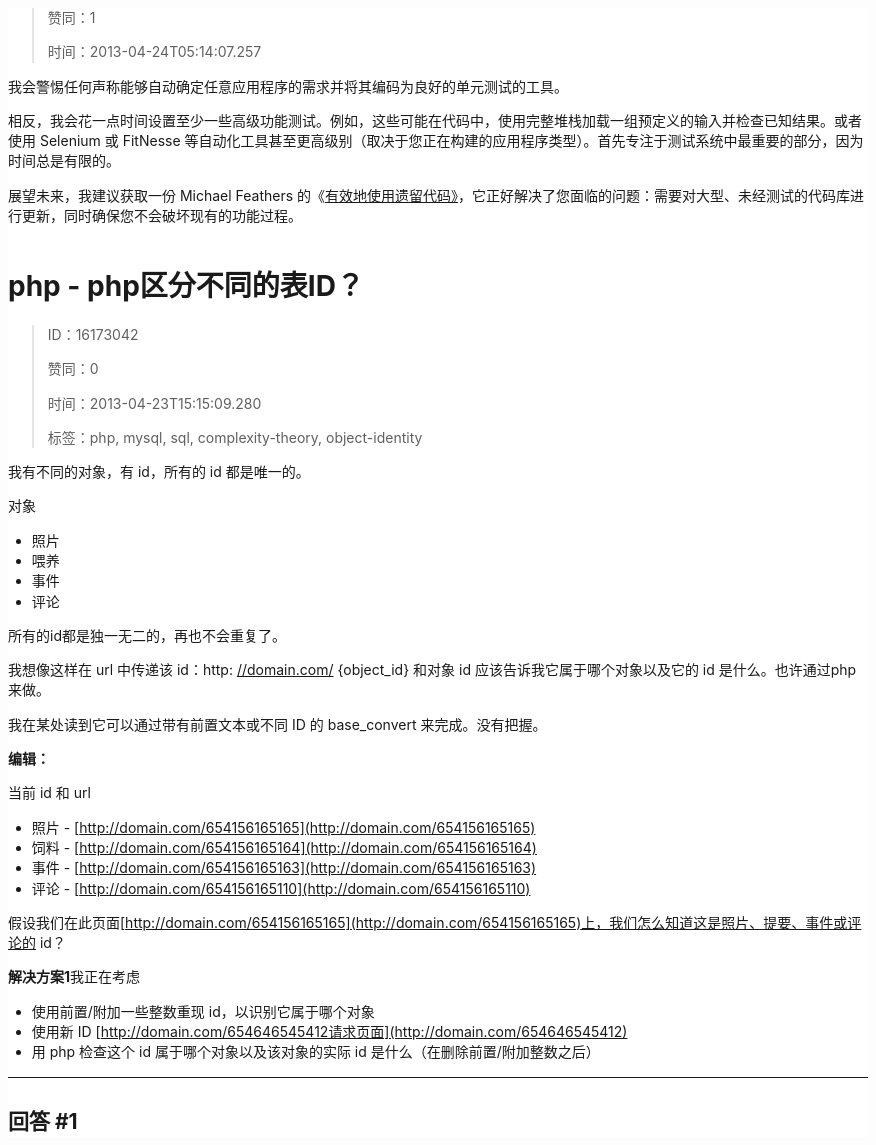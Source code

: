 > 赞同：1
> 
> 时间：2013-04-24T05:14:07.257

我会警惕任何声称能够自动确定任意应用程序的需求并将其编码为良好的单元测试的工具。

相反，我会花一点时间设置至少一些高级功能测试。例如，这些可能在代码中，使用完整堆栈加载一组预定义的输入并检查已知结果。或者使用 Selenium 或 FitNesse 等自动化工具甚至更高级别（取决于您正在构建的应用程序类型）。首先专注于测试系统中最重要的部分，因为时间总是有限的。

展望未来，我建议获取一份 Michael Feathers 的《[有效地使用遗留代码》](https://rads.stackoverflow.com/amzn/click/com/0131177052)，它正好解决了您面临的问题：需要对大型、未经测试的代码库进行更新，同时确保您不会破坏现有的功能过程。

# php - php区分不同的表ID？

> ID：16173042
> 
> 赞同：0
> 
> 时间：2013-04-23T15:15:09.280
> 
> 标签：php, mysql, sql, complexity-theory, object-identity

我有不同的对象，有 id，所有的 id 都是唯一的。

对象

*   照片
*   喂养
*   事件
*   评论

所有的id都是独一无二的，再也不会重复了。

我想像这样在 url 中传递该 id：http: [//domain.com/](http://domain.com/) {object_id} 和对象 id 应该告诉我它属于哪个对象以及它的 id 是什么。也许通过php来做。

我在某处读到它可以通过带有前置文本或不同 ID 的 base_convert 来完成。没有把握。

**编辑：**

当前 id 和 url

*   照片 - [http://domain.com/654156165165](http://domain.com/654156165165)
*   饲料 - [http://domain.com/654156165164](http://domain.com/654156165164)
*   事件 - [http://domain.com/654156165163](http://domain.com/654156165163)
*   评论 - [http://domain.com/654156165110](http://domain.com/654156165110)

假设我们在此页面[http://domain.com/654156165165](http://domain.com/654156165165)上，我们怎么知道这是照片、提要、事件或评论的 id？

**解决方案1**我正在考虑

*   使用前置/附加一些整数重现 id，以识别它属于哪个对象
*   使用新 ID [http://domain.com/654646545412请求页面](http://domain.com/654646545412)
*   用 php 检查这个 id 属于哪个对象以及该对象的实际 id 是什么（在删除前置/附加整数之后）

* * *

## 回答 #1
